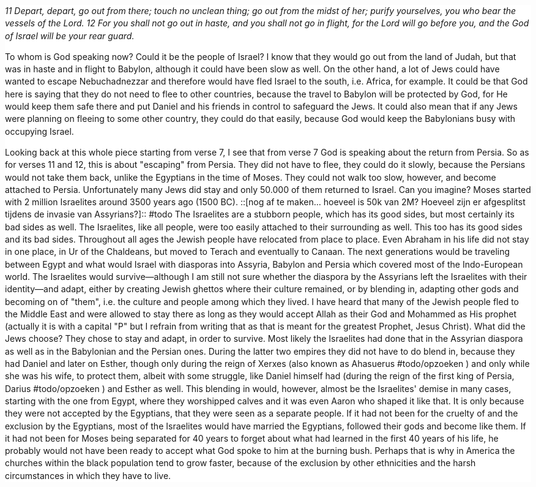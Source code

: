 *11 Depart, depart, go out from there;*
*touch no unclean thing;*
*go out from the midst of her; purify yourselves,*
*you who bear the vessels of the Lord.*
*12 For you shall not go out in haste,*
*and you shall not go in flight,*
*for the Lord will go before you,*
*and the God of Israel will be your rear guard.*

To whom is God speaking now? Could it be the people of Israel? I know that they would go out from the land of Judah, but that was in haste and in flight to Babylon, although it could have been slow as well. On the other hand, a lot of Jews could have wanted to escape Nebuchadnezzar and therefore would have fled Israel to the south, i.e. Africa, for example. It could be that God here is saying that they do not need to flee to other countries, because the travel to Babylon will be protected by God, for He would keep them safe there and put Daniel and his friends in control to safeguard the Jews. 
It could also mean that if any Jews were planning on fleeing to some other country, they could do that easily, because God would keep the Babylonians busy with occupying Israel.

Looking back at this whole piece starting from verse 7, I see that from verse 7 God is speaking about the return from Persia. So as for verses 11 and 12, this is about "escaping" from Persia. They did not have to flee, they could do it slowly, because the Persians would not take them back, unlike the Egyptians in the time of Moses. 
They could not walk too slow, however, and become attached to Persia. Unfortunately many Jews did stay and only 50.000 of them returned to Israel. Can you imagine? Moses started with 2 million Israelites around 3500 years ago (1500 BC). 
::[nog af te maken... hoeveel is 50k van 2M? Hoeveel zijn er afgesplitst tijdens de invasie van Assyrians?]:: #todo 
The Israelites are a stubborn people, which has its good sides, but most certainly its bad sides as well. The Israelites, like all people, were too easily attached to their surrounding as well. This too has its good sides and its bad sides. Throughout all ages the Jewish people have relocated from place to place. Even Abraham in his life did not stay in one place, in Ur of the Chaldeans, but moved to Terach and eventually to Canaan. The next generations would be traveling between Egypt and what would Israel with diasporas into Assyria, Babylon and Persia which covered most of the Indo-European world. The Israelites would survive—although I am still not sure whether the diaspora by the Assyrians left the Israelites with their identity—and adapt, either by creating Jewish ghettos where their culture remained, or by blending in, adapting other gods and becoming on of "them", i.e. the culture and people among which they lived. 
I have heard that many of the Jewish people fled to the Middle East and were allowed to stay there as long as they would accept Allah as their God and Mohammed as His prophet (actually it is with a capital "P" but I refrain from writing that as that is meant for the greatest Prophet, Jesus Christ). What did the Jews choose? They chose to stay and adapt, in order to survive. 
Most likely the Israelites had done that in the Assyrian diaspora as well as in the Babylonian and the Persian ones. During the latter two empires they did not have to do blend in, because they had Daniel and later on Esther, though only during the reign of Xerxes (also known as Ahasuerus #todo/opzoeken ) and only while she was his wife, to protect them, albeit with some struggle, like Daniel himself had (during the reign of the first king of Persia, Darius #todo/opzoeken ) and Esther as well. 
This blending in would, however, almost be the Israelites' demise in many cases, starting with the one from Egypt, where they worshipped calves and it was even Aaron who shaped it like that. It is only because they were not accepted by the Egyptians, that they were seen as a separate people. If it had not been for the cruelty of and the exclusion by the Egyptians, most of the Israelites would have married the Egyptians, followed their gods and become like them. If it had not been for Moses being separated for 40 years to forget about what had learned in the first 40 years of his life, he probably would not have been ready to accept what God spoke to him at the burning bush. 
Perhaps that is why in America the churches within the black population tend to grow faster, because of the exclusion by other ethnicities and the harsh circumstances in which they have to live.
